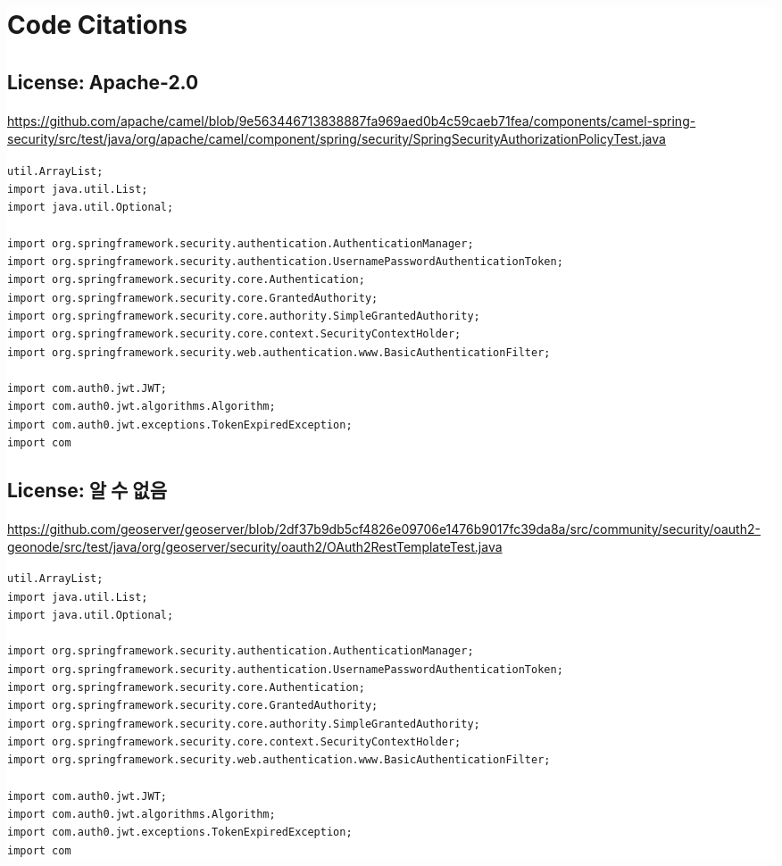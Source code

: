 # Code Citations

## License: Apache-2.0
https://github.com/apache/camel/blob/9e563446713838887fa969aed0b4c59caeb71fea/components/camel-spring-security/src/test/java/org/apache/camel/component/spring/security/SpringSecurityAuthorizationPolicyTest.java

```
util.ArrayList;
import java.util.List;
import java.util.Optional;

import org.springframework.security.authentication.AuthenticationManager;
import org.springframework.security.authentication.UsernamePasswordAuthenticationToken;
import org.springframework.security.core.Authentication;
import org.springframework.security.core.GrantedAuthority;
import org.springframework.security.core.authority.SimpleGrantedAuthority;
import org.springframework.security.core.context.SecurityContextHolder;
import org.springframework.security.web.authentication.www.BasicAuthenticationFilter;

import com.auth0.jwt.JWT;
import com.auth0.jwt.algorithms.Algorithm;
import com.auth0.jwt.exceptions.TokenExpiredException;
import com
```


## License: 알 수 없음
https://github.com/geoserver/geoserver/blob/2df37b9db5cf4826e09706e1476b9017fc39da8a/src/community/security/oauth2-geonode/src/test/java/org/geoserver/security/oauth2/OAuth2RestTemplateTest.java

```
util.ArrayList;
import java.util.List;
import java.util.Optional;

import org.springframework.security.authentication.AuthenticationManager;
import org.springframework.security.authentication.UsernamePasswordAuthenticationToken;
import org.springframework.security.core.Authentication;
import org.springframework.security.core.GrantedAuthority;
import org.springframework.security.core.authority.SimpleGrantedAuthority;
import org.springframework.security.core.context.SecurityContextHolder;
import org.springframework.security.web.authentication.www.BasicAuthenticationFilter;

import com.auth0.jwt.JWT;
import com.auth0.jwt.algorithms.Algorithm;
import com.auth0.jwt.exceptions.TokenExpiredException;
import com
```

